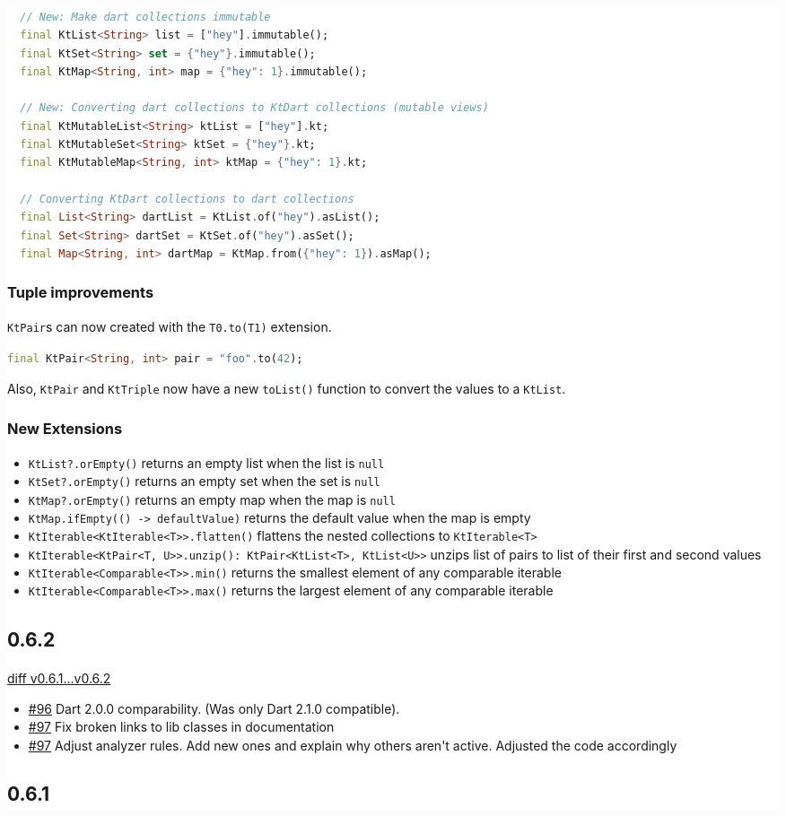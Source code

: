 ```dart
  // New: Make dart collections immutable
  final KtList<String> list = ["hey"].immutable();
  final KtSet<String> set = {"hey"}.immutable();
  final KtMap<String, int> map = {"hey": 1}.immutable();

  // New: Converting dart collections to KtDart collections (mutable views)
  final KtMutableList<String> ktList = ["hey"].kt;
  final KtMutableSet<String> ktSet = {"hey"}.kt;
  final KtMutableMap<String, int> ktMap = {"hey": 1}.kt;

  // Converting KtDart collections to dart collections
  final List<String> dartList = KtList.of("hey").asList();
  final Set<String> dartSet = KtSet.of("hey").asSet();
  final Map<String, int> dartMap = KtMap.from({"hey": 1}).asMap();
```

### Tuple improvements

`KtPair`s can now created with the `T0.to(T1)` extension.
```dart
final KtPair<String, int> pair = "foo".to(42);
```

Also, `KtPair` and `KtTriple` now have a new `toList()` function to convert the values to a `KtList`.


### New Extensions

- `KtList?.orEmpty()` returns an empty list when the list is `null`
- `KtSet?.orEmpty()` returns an empty set when the set is `null`
- `KtMap?.orEmpty()` returns an empty map when the map is `null`
- `KtMap.ifEmpty(() -> defaultValue)` returns the default value when the map is empty
- `KtIterable<KtIterable<T>>.flatten()` flattens the nested collections to `KtIterable<T>`
- `KtIterable<KtPair<T, U>>.unzip(): KtPair<KtList<T>, KtList<U>>` unzips list of pairs to list of their first and second values
- `KtIterable<Comparable<T>>.min()` returns the smallest element of any comparable iterable
- `KtIterable<Comparable<T>>.max()` returns the largest element of any comparable iterable



## 0.6.2

[diff v0.6.1...v0.6.2](https://github.com/passsy/kt.dart/compare/v0.6.1...v0.6.2)


- [#96](https://github.com/passsy/kt.dart/pull/96) Dart 2.0.0 comparability. (Was only Dart 2.1.0 compatible). 
- [#97](https://github.com/passsy/kt.dart/pull/97) Fix broken links to lib classes in documentation
- [#97](https://github.com/passsy/kt.dart/pull/97) Adjust analyzer rules. Add new ones and explain why others aren't active. Adjusted the code accordingly


## 0.6.1
